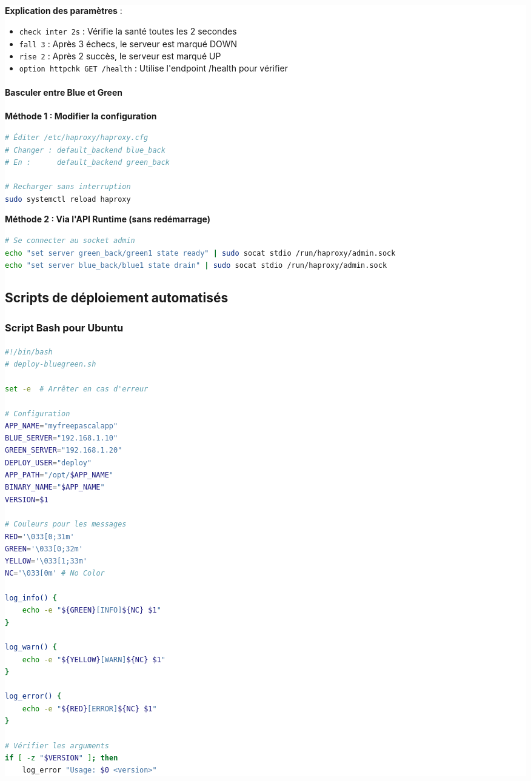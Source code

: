 **Explication des paramètres** :
- `check inter 2s` : Vérifie la santé toutes les 2 secondes
- `fall 3` : Après 3 échecs, le serveur est marqué DOWN
- `rise 2` : Après 2 succès, le serveur est marqué UP
- `option httpchk GET /health` : Utilise l'endpoint /health pour vérifier

#### Basculer entre Blue et Green

**Méthode 1 : Modifier la configuration**
```bash
# Éditer /etc/haproxy/haproxy.cfg
# Changer : default_backend blue_back
# En :      default_backend green_back

# Recharger sans interruption
sudo systemctl reload haproxy
```

**Méthode 2 : Via l'API Runtime (sans redémarrage)**
```bash
# Se connecter au socket admin
echo "set server green_back/green1 state ready" | sudo socat stdio /run/haproxy/admin.sock
echo "set server blue_back/blue1 state drain" | sudo socat stdio /run/haproxy/admin.sock
```

## Scripts de déploiement automatisés

### Script Bash pour Ubuntu

```bash
#!/bin/bash
# deploy-bluegreen.sh

set -e  # Arrêter en cas d'erreur

# Configuration
APP_NAME="myfreepascalapp"
BLUE_SERVER="192.168.1.10"
GREEN_SERVER="192.168.1.20"
DEPLOY_USER="deploy"
APP_PATH="/opt/$APP_NAME"
BINARY_NAME="$APP_NAME"
VERSION=$1

# Couleurs pour les messages
RED='\033[0;31m'
GREEN='\033[0;32m'
YELLOW='\033[1;33m'
NC='\033[0m' # No Color

log_info() {
    echo -e "${GREEN}[INFO]${NC} $1"
}

log_warn() {
    echo -e "${YELLOW}[WARN]${NC} $1"
}

log_error() {
    echo -e "${RED}[ERROR]${NC} $1"
}

# Vérifier les arguments
if [ -z "$VERSION" ]; then
    log_error "Usage: $0 <version>"
```